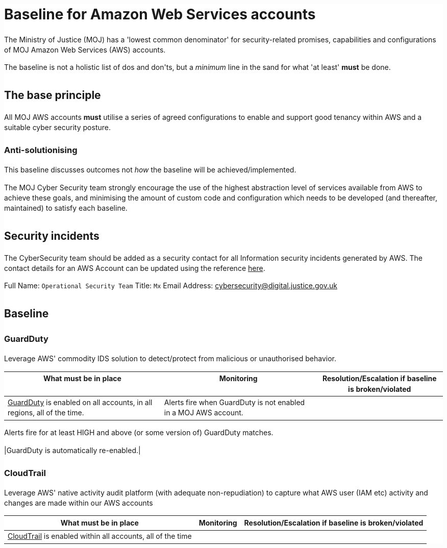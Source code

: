 # Baseline for Amazon Web Services accounts

The Ministry of Justice \(MOJ\) has a 'lowest common denominator' for security-related promises, capabilities and configurations of MOJ Amazon Web Services \(AWS\) accounts.

The baseline is not a holistic list of dos and don'ts, but a *minimum* line in the sand for what 'at least' **must** be done.

## The base principle

All MOJ AWS accounts **must** utilise a series of agreed configurations to enable and support good tenancy within AWS and a suitable cyber security posture.

### Anti-solutionising

This baseline discusses outcomes not *how* the baseline will be achieved/implemented.

The MOJ Cyber Security team strongly encourage the use of the highest abstraction level of services available from AWS to achieve these goals, and minimising the amount of custom code and configuration which needs to be developed \(and thereafter, maintained\) to satisfy each baseline.

## Security incidents

The CyberSecurity team should be added as a security contact for all Information security incidents generated by AWS. The contact details for an AWS Account can be updated using the reference [here](https://docs.aws.amazon.com/awsaccountbilling/latest/aboutv2/manage-account-payment.html#manage-account-payment-alternate-contacts).

Full Name: `Operational Security Team` Title: `Mx` Email Address: [cybersecurity@digital.justice.gov.uk](mailto:cybersecurity@digital.justice.gov.uk)

## Baseline

### GuardDuty

Leverage AWS' commodity IDS solution to detect/protect from malicious or unauthorised behavior.

|What must be in place|Monitoring|Resolution/Escalation if baseline is broken/violated|
|---------------------|----------|----------------------------------------------------|
|[GuardDuty](https://aws.amazon.com/guardduty/) is enabled on all accounts, in all regions, all of the time.|Alerts fire when GuardDuty is not enabled in a MOJ AWS account.

Alerts fire for at least HIGH and above \(or some version of\) GuardDuty matches.

|GuardDuty is automatically re-enabled.|

### CloudTrail

Leverage AWS' native activity audit platform \(with adequate non-repudiation\) to capture what AWS user \(IAM etc\) activity and changes are made within our AWS accounts

|What must be in place|Monitoring|Resolution/Escalation if baseline is broken/violated|
|---------------------|----------|----------------------------------------------------|
|[CloudTrail](https://aws.amazon.com/cloudtrail/) is enabled within all accounts, all of the time
